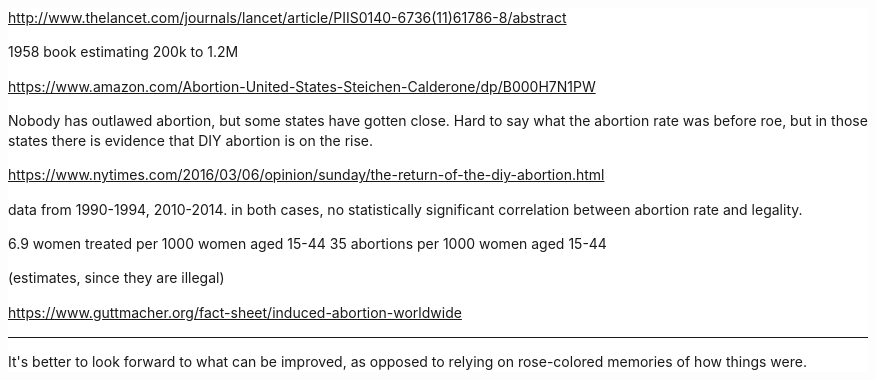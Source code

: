 http://www.thelancet.com/journals/lancet/article/PIIS0140-6736(11)61786-8/abstract


1958 book estimating 200k to 1.2M

https://www.amazon.com/Abortion-United-States-Steichen-Calderone/dp/B000H7N1PW


Nobody has outlawed abortion, but some states have gotten close. Hard to say what the abortion rate was before roe, but in those states there is evidence that DIY abortion is on the rise.

https://www.nytimes.com/2016/03/06/opinion/sunday/the-return-of-the-diy-abortion.html

data from 1990-1994, 2010-2014. in both cases, no statistically significant correlation between abortion rate and legality.

6.9 women treated per 1000 women aged 15-44
35 abortions per 1000 women aged 15-44

(estimates, since they are illegal)

https://www.guttmacher.org/fact-sheet/induced-abortion-worldwide

---

It's better to look forward to what can be improved, as opposed to relying on rose-colored memories of how things were.
